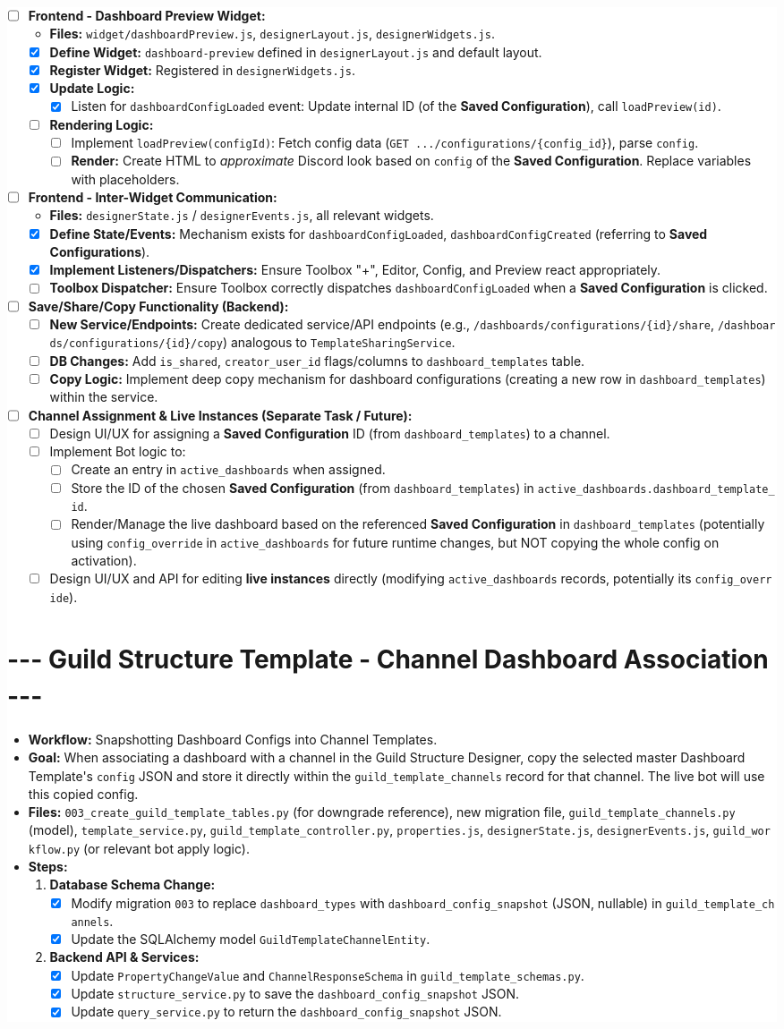 *   [ ] **Frontend - Dashboard Preview Widget:**
    *   **Files:** `widget/dashboardPreview.js`, `designerLayout.js`, `designerWidgets.js`.
    *   [x] **Define Widget:** `dashboard-preview` defined in `designerLayout.js` and default layout.
    *   [x] **Register Widget:** Registered in `designerWidgets.js`.
    *   [x] **Update Logic:**
        *   [x] Listen for `dashboardConfigLoaded` event: Update internal ID (of the **Saved Configuration**), call `loadPreview(id)`.
    *   [ ] **Rendering Logic:**
        *   [ ] Implement `loadPreview(configId)`: Fetch config data (`GET .../configurations/{config_id}`), parse `config`.
        *   [ ] **Render:** Create HTML to *approximate* Discord look based on `config` of the **Saved Configuration**. Replace variables with placeholders.
*   [ ] **Frontend - Inter-Widget Communication:**
    *   **Files:** `designerState.js` / `designerEvents.js`, all relevant widgets.
    *   [x] **Define State/Events:** Mechanism exists for `dashboardConfigLoaded`, `dashboardConfigCreated` (referring to **Saved Configurations**).
    *   [x] **Implement Listeners/Dispatchers:** Ensure Toolbox "+", Editor, Config, and Preview react appropriately.
    *   [ ] **Toolbox Dispatcher:** Ensure Toolbox correctly dispatches `dashboardConfigLoaded` when a **Saved Configuration** is clicked.

*   [ ] **Save/Share/Copy Functionality (Backend):**
    *   [ ] **New Service/Endpoints:** Create dedicated service/API endpoints (e.g., `/dashboards/configurations/{id}/share`, `/dashboards/configurations/{id}/copy`) analogous to `TemplateSharingService`.
    *   [ ] **DB Changes:** Add `is_shared`, `creator_user_id` flags/columns to `dashboard_templates` table.
    *   [ ] **Copy Logic:** Implement deep copy mechanism for dashboard configurations (creating a new row in `dashboard_templates`) within the service.

*   [ ] **Channel Assignment & Live Instances (Separate Task / Future):**
    *   [ ] Design UI/UX for assigning a **Saved Configuration** ID (from `dashboard_templates`) to a channel.
    *   [ ] Implement Bot logic to:
        *   [ ] Create an entry in `active_dashboards` when assigned.
        *   [ ] Store the ID of the chosen **Saved Configuration** (from `dashboard_templates`) in `active_dashboards.dashboard_template_id`.
        *   [ ] Render/Manage the live dashboard based on the referenced **Saved Configuration** in `dashboard_templates` (potentially using `config_override` in `active_dashboards` for future runtime changes, but NOT copying the whole config on activation).
    *   [ ] Design UI/UX and API for editing **live instances** directly (modifying `active_dashboards` records, potentially its `config_override`).

# --- Guild Structure Template - Channel Dashboard Association ---
*   **Workflow:** Snapshotting Dashboard Configs into Channel Templates.
*   **Goal:** When associating a dashboard with a channel in the Guild Structure Designer, copy the selected master Dashboard Template's `config` JSON and store it directly within the `guild_template_channels` record for that channel. The live bot will use this copied config.
*   **Files:** `003_create_guild_template_tables.py` (for downgrade reference), new migration file, `guild_template_channels.py` (model), `template_service.py`, `guild_template_controller.py`, `properties.js`, `designerState.js`, `designerEvents.js`, `guild_workflow.py` (or relevant bot apply logic).
*   **Steps:**
    1.  **Database Schema Change:**
        *   [x] Modify migration `003` to replace `dashboard_types` with `dashboard_config_snapshot` (JSON, nullable) in `guild_template_channels`.
        *   [x] Update the SQLAlchemy model `GuildTemplateChannelEntity`.
    2.  **Backend API & Services:**
        *   [x] Update `PropertyChangeValue` and `ChannelResponseSchema` in `guild_template_schemas.py`.
        *   [x] Update `structure_service.py` to save the `dashboard_config_snapshot` JSON.
        *   [x] Update `query_service.py` to return the `dashboard_config_snapshot` JSON.
